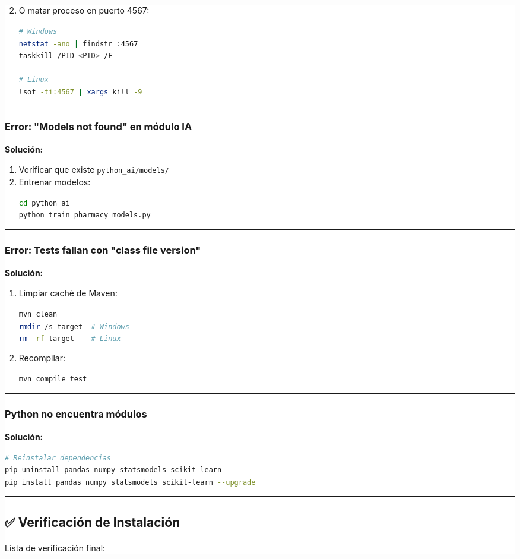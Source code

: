 2. O matar proceso en puerto 4567:
   ```bash
   # Windows
   netstat -ano | findstr :4567
   taskkill /PID <PID> /F
   
   # Linux
   lsof -ti:4567 | xargs kill -9
   ```

---

### Error: "Models not found" en módulo IA

**Solución:**
1. Verificar que existe `python_ai/models/`
2. Entrenar modelos:
   ```bash
   cd python_ai
   python train_pharmacy_models.py
   ```

---

### Error: Tests fallan con "class file version"

**Solución:**
1. Limpiar caché de Maven:
   ```bash
   mvn clean
   rmdir /s target  # Windows
   rm -rf target    # Linux
   ```

2. Recompilar:
   ```bash
   mvn compile test
   ```

---

### Python no encuentra módulos

**Solución:**
```bash
# Reinstalar dependencias
pip uninstall pandas numpy statsmodels scikit-learn
pip install pandas numpy statsmodels scikit-learn --upgrade
```

---

## ✅ Verificación de Instalación

Lista de verificación final:
